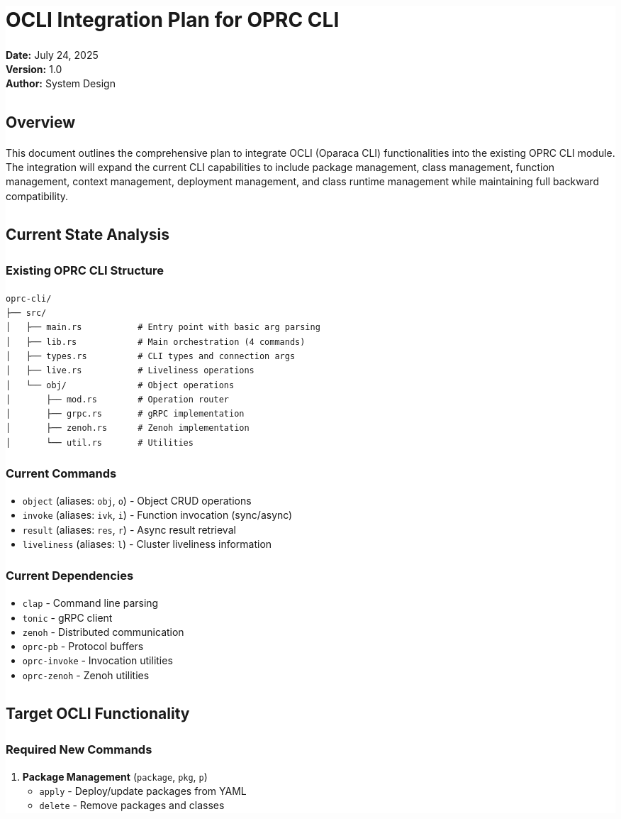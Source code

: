 # OCLI Integration Plan for OPRC CLI

**Date:** July 24, 2025  
**Version:** 1.0  
**Author:** System Design  

## Overview

This document outlines the comprehensive plan to integrate OCLI (Oparaca CLI) functionalities into the existing OPRC CLI module. The integration will expand the current CLI capabilities to include package management, class management, function management, context management, deployment management, and class runtime management while maintaining full backward compatibility.

## Current State Analysis

### Existing OPRC CLI Structure
```
oprc-cli/
├── src/
│   ├── main.rs           # Entry point with basic arg parsing
│   ├── lib.rs            # Main orchestration (4 commands)
│   ├── types.rs          # CLI types and connection args
│   ├── live.rs           # Liveliness operations
│   └── obj/              # Object operations
│       ├── mod.rs        # Operation router
│       ├── grpc.rs       # gRPC implementation
│       ├── zenoh.rs      # Zenoh implementation
│       └── util.rs       # Utilities
```

### Current Commands
- `object` (aliases: `obj`, `o`) - Object CRUD operations
- `invoke` (aliases: `ivk`, `i`) - Function invocation (sync/async)
- `result` (aliases: `res`, `r`) - Async result retrieval
- `liveliness` (aliases: `l`) - Cluster liveliness information

### Current Dependencies
- `clap` - Command line parsing
- `tonic` - gRPC client
- `zenoh` - Distributed communication
- `oprc-pb` - Protocol buffers
- `oprc-invoke` - Invocation utilities
- `oprc-zenoh` - Zenoh utilities

## Target OCLI Functionality

### Required New Commands
1. **Package Management** (`package`, `pkg`, `p`)
   - `apply` - Deploy/update packages from YAML
   - `delete` - Remove packages and classes
